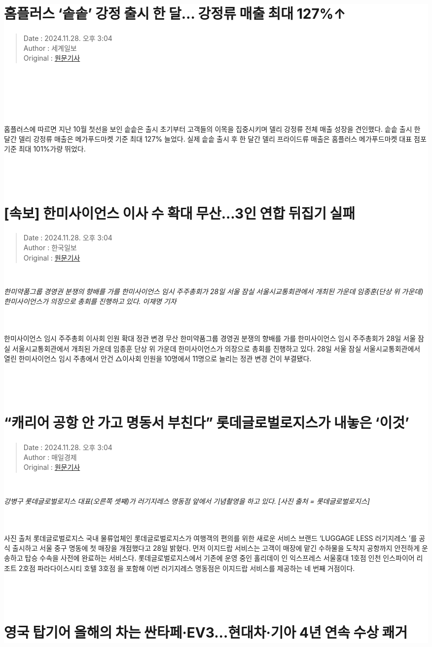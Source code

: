  
# 홈플러스 ‘솥솥’ 강정 출시 한 달… 강정류 매출 최대 127%↑  
  
> Date : 2024.11.28. 오후 3:04  
> Author : 세계일보  
> Original : [원문기사](https://n.news.naver.com/mnews/article/022/0003989843?sid=101)  
<br/>  
  
<img alt="" class="_LAZY_LOADING _LAZY_LOADING_INIT_HIDE" src="https://imgnews.pstatic.net/image/022/2024/11/28/20241128512390_20241128150408553.jpg?type=w860" id="img1" style="display: none;"></img>  
<br/><br/>  
  
홈플러스에 따르면 지난 10월 첫선을 보인 솥솥은 출시 초기부터 고객들의 이목을 집중시키며 델리 강정류 전체 매출 성장을 견인했다.
솥솥 출시 한 달간 델리 강정류 매출은 메가푸드마켓 기준 최대 127% 늘었다.
실제 솥솥 출시 후 한 달간 델리 프라이드류 매출은 홈플러스 메가푸드마켓 대표 점포 기준 최대 101%가량 뛰었다.  
<br/><br/><br/>  

  
# [속보]  한미사이언스 이사 수 확대 무산...3인 연합 뒤집기 실패  
  
> Date : 2024.11.28. 오후 3:04  
> Author : 한국일보  
> Original : [원문기사](https://n.news.naver.com/mnews/article/469/0000835773?sid=101)  
<br/>  
  
<img alt="한미약품그룹 경영권 분쟁의 향배를 가를 한미사이언스 임시 주주총회가 28일 서울 잠실 서울시교통회관에서 개최된 가운데 임종훈(단상 위 가운데) 한미사이언스가 의장으로 총회를 진행하고 있다. 이재명 기자" class="_LAZY_LOADING _LAZY_LOADING_INIT_HIDE" src="https://imgnews.pstatic.net/image/469/2024/11/28/0000835773_001_20241128150408192.jpg?type=w860" id="img1" style="display: none;"></img><em class="img_desc">한미약품그룹 경영권 분쟁의 향배를 가를 한미사이언스 임시 주주총회가 28일 서울 잠실 서울시교통회관에서 개최된 가운데 임종훈(단상 위 가운데) 한미사이언스가 의장으로 총회를 진행하고 있다. 이재명 기자</em>  
<br/><br/>  
  
한미사이언스 임시 주주총회 이사회 인원 확대 정관 변경 무산 한미약품그룹 경영권 분쟁의 향배를 가를 한미사이언스 임시 주주총회가 28일 서울 잠실 서울시교통회관에서 개최된 가운데 임종훈 단상 위 가운데 한미사이언스가 의장으로 총회를 진행하고 있다.
28일 서울 잠실 서울시교통회관에서 열린 한미사이언스 임시 주총에서 안건 △이사회 인원을 10명에서 11명으로 늘리는 정관 변경 건이 부결됐다.  
<br/><br/><br/>  

  
# “캐리어 공항 안 가고 명동서 부친다” 롯데글로벌로지스가 내놓은 ‘이것’  
  
> Date : 2024.11.28. 오후 3:04  
> Author : 매일경제  
> Original : [원문기사](https://n.news.naver.com/mnews/article/009/0005404461?sid=101)  
<br/>  
  
<img alt=" 강병구 롯데글로벌로지스 대표(오른쪽 셋째)가 러기지레스 명동점 앞에서 기념촬영을 하고 있다. [사진 출처 = 롯데글로벌로지스]" class="_LAZY_LOADING _LAZY_LOADING_INIT_HIDE" src="https://imgnews.pstatic.net/image/009/2024/11/28/0005404461_001_20241128150407768.png?type=w860" id="img1" style="display: none;"></img><em class="img_desc"> 강병구 롯데글로벌로지스 대표(오른쪽 셋째)가 러기지레스 명동점 앞에서 기념촬영을 하고 있다. [사진 출처 = 롯데글로벌로지스]</em>  
<br/><br/>  
  
사진 출처 롯데글로벌로지스 국내 물류업체인 롯데글로벌로지스가 여행객의 편의를 위한 새로운 서비스 브랜드 ‘LUGGAGE LESS 러기지레스 ’를 공식 출시하고 서울 중구 명동에 첫 매장을 개점했다고 28일 밝혔다.
먼저 이지드랍 서비스는 고객이 매장에 맡긴 수하물을 도착지 공항까지 안전하게 운송하고 탑승 수속을 사전에 완료하는 서비스다.
롯데글로벌로지스에서 기존에 운영 중인 홀리데이 인 익스프레스 서울홍대 1호점 인천 인스파이어 리조트 2호점 파라다이스시티 호텔 3호점 을 포함해 이번 러기지레스 명동점은 이지드랍 서비스를 제공하는 네 번째 거점이다.  
<br/><br/><br/>  

  
# 영국 탑기어 올해의 차는 싼타페·EV3…현대차·기아 4년 연속 수상 쾌거  
  
